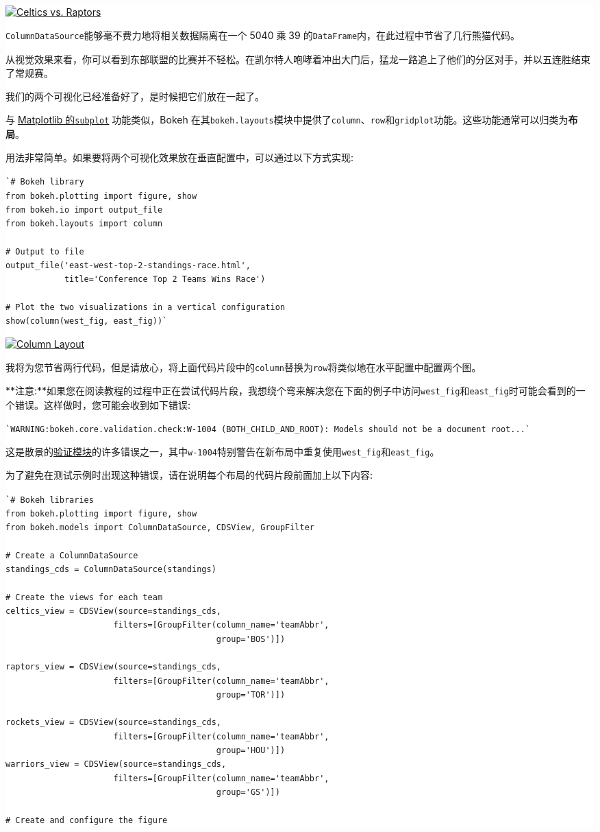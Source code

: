 [![Celtics vs. Raptors](../Images/4d093b763c231ce67d378c05708ee624.png)](https://files.realpython.com/media/celtics_v_raptors.86506516532b.png)

`ColumnDataSource`能够毫不费力地将相关数据隔离在一个 5040 乘 39 的`DataFrame`内，在此过程中节省了几行熊猫代码。

从视觉效果来看，你可以看到东部联盟的比赛并不轻松。在凯尔特人咆哮着冲出大门后，猛龙一路追上了他们的分区对手，并以五连胜结束了常规赛。

我们的两个可视化已经准备好了，是时候把它们放在一起了。

与 [Matplotlib 的`subplot`](https://realpython.com/python-matplotlib-guide/#understanding-pltsubplots-notation) 功能类似，Bokeh 在其`bokeh.layouts`模块中提供了`column`、`row`和`gridplot`功能。这些功能通常可以归类为**布局**。

用法非常简单。如果要将两个可视化效果放在垂直配置中，可以通过以下方式实现:

```
`# Bokeh library
from bokeh.plotting import figure, show
from bokeh.io import output_file
from bokeh.layouts import column

# Output to file
output_file('east-west-top-2-standings-race.html', 
            title='Conference Top 2 Teams Wins Race')

# Plot the two visualizations in a vertical configuration
show(column(west_fig, east_fig))` 
```

[![Column Layout](../Images/cacfa3c4b75ba427d3a896692427156a.png)](https://files.realpython.com/media/column_layout.db1f023f726b.png)

我将为您节省两行代码，但是请放心，将上面代码片段中的`column`替换为`row`将类似地在水平配置中配置两个图。

**注意:**如果您在阅读教程的过程中正在尝试代码片段，我想绕个弯来解决您在下面的例子中访问`west_fig`和`east_fig`时可能会看到的一个错误。这样做时，您可能会收到如下错误:

```
`WARNING:bokeh.core.validation.check:W-1004 (BOTH_CHILD_AND_ROOT): Models should not be a document root...` 
```

这是散景的[验证模块](https://bokeh.pydata.org/en/latest/docs/reference/core/validation.html)的许多错误之一，其中`w-1004`特别警告在新布局中重复使用`west_fig`和`east_fig`。

为了避免在测试示例时出现这种错误，请在说明每个布局的代码片段前面加上以下内容:

```
`# Bokeh libraries
from bokeh.plotting import figure, show
from bokeh.models import ColumnDataSource, CDSView, GroupFilter

# Create a ColumnDataSource
standings_cds = ColumnDataSource(standings)

# Create the views for each team
celtics_view = CDSView(source=standings_cds,
                      filters=[GroupFilter(column_name='teamAbbr', 
                                           group='BOS')])

raptors_view = CDSView(source=standings_cds,
                      filters=[GroupFilter(column_name='teamAbbr', 
                                           group='TOR')])

rockets_view = CDSView(source=standings_cds,
                      filters=[GroupFilter(column_name='teamAbbr', 
                                           group='HOU')])
warriors_view = CDSView(source=standings_cds,
                      filters=[GroupFilter(column_name='teamAbbr', 
                                           group='GS')])

# Create and configure the figure
```